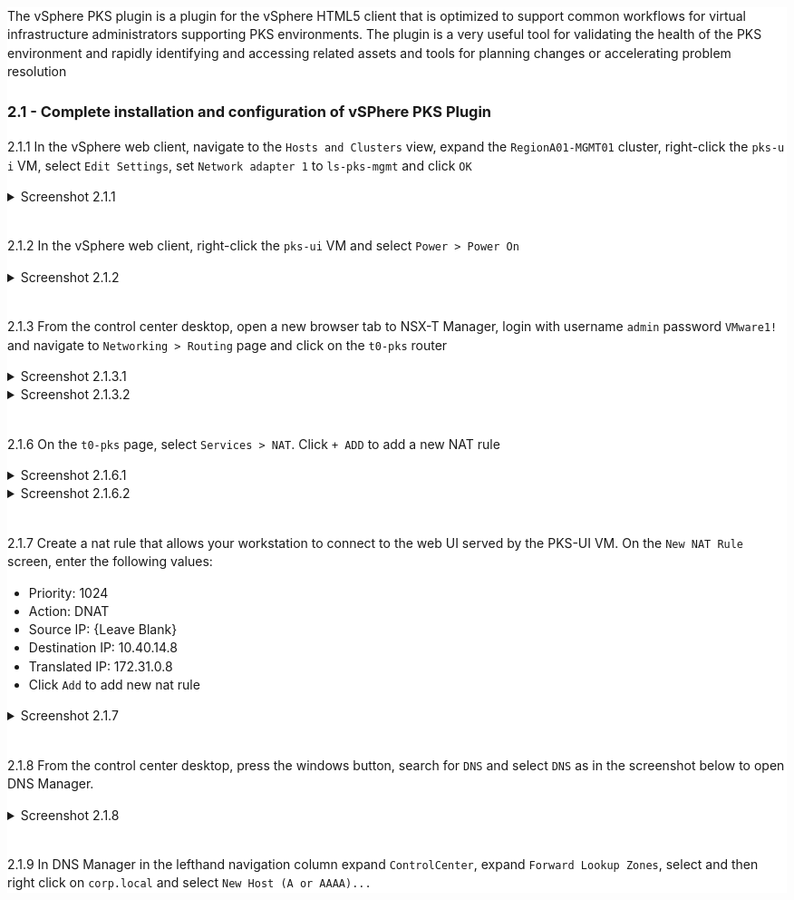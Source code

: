 The vSphere PKS plugin is a plugin for the vSphere HTML5 client that is optimized to support common workflows for virtual infrastructure administrators supporting PKS environments. The plugin is a very useful tool for validating the health of the PKS environment and rapidly identifying and accessing related assets and tools for planning changes or accelerating problem resolution

### 2.1 - Complete installation and configuration of vSPhere PKS Plugin

2.1.1 In the vSphere web client, navigate to the `Hosts and Clusters` view, expand the `RegionA01-MGMT01` cluster, right-click the `pks-ui` VM, select `Edit Settings`, set `Network adapter 1` to `ls-pks-mgmt` and click `OK`

<details><summary>Screenshot 2.1.1</summary></details>
<br/>

2.1.2 In the vSphere web client, right-click the `pks-ui` VM and select `Power > Power On`

<details><summary>Screenshot 2.1.2</summary></details>
<br/>

2.1.3 From the control center desktop, open a new browser tab to NSX-T Manager, login with username `admin` password `VMware1!` and navigate to `Networking > Routing` page and click on the `t0-pks` router

<details><summary>Screenshot 2.1.3.1</summary></details>

<details><summary>Screenshot 2.1.3.2</summary></details>
<br/>

2.1.6 On the `t0-pks` page, select `Services > NAT`. Click `+ ADD` to add a new NAT rule

<details><summary>Screenshot 2.1.6.1</summary></details>

<details><summary>Screenshot 2.1.6.2</summary></details>
<br/>

2.1.7 Create a nat rule that allows your workstation to connect to the web UI served by the PKS-UI VM. On the `New NAT Rule` screen, enter the following values:

- Priority: 1024
- Action: DNAT
- Source IP: {Leave Blank}
- Destination IP: 10.40.14.8
- Translated IP: 172.31.0.8
- Click `Add` to add new nat rule

<details><summary>Screenshot 2.1.7</summary></details>
<br/>

2.1.8 From the control center desktop, press the windows button, search for `DNS` and select `DNS` as in the screenshot below to open DNS Manager.

<details><summary>Screenshot 2.1.8</summary></details>
<br/>

2.1.9 In DNS Manager in the lefthand navigation column expand `ControlCenter`, expand `Forward Lookup Zones`, select and then right click on `corp.local` and select `New Host (A or AAAA)...`
